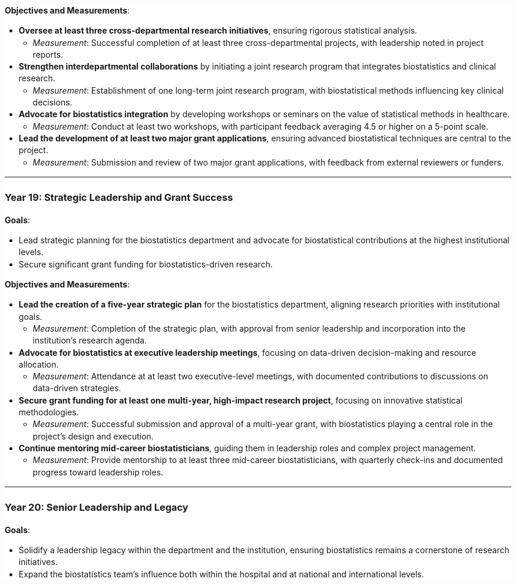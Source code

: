 **Objectives and Measurements**:
- **Oversee at least three cross-departmental research initiatives**, ensuring rigorous statistical analysis.
  - *Measurement*: Successful completion of at least three cross-departmental projects, with leadership noted in project reports.
- **Strengthen interdepartmental collaborations** by initiating a joint research program that integrates biostatistics and clinical research.
  - *Measurement*: Establishment of one long-term joint research program, with biostatistical methods influencing key clinical decisions.
- **Advocate for biostatistics integration** by developing workshops or seminars on the value of statistical methods in healthcare.
  - *Measurement*: Conduct at least two workshops, with participant feedback averaging 4.5 or higher on a 5-point scale.
- **Lead the development of at least two major grant applications**, ensuring advanced biostatistical techniques are central to the project.
  - *Measurement*: Submission and review of two major grant applications, with feedback from external reviewers or funders.

---

### **Year 19: Strategic Leadership and Grant Success**
**Goals**:
- Lead strategic planning for the biostatistics department and advocate for biostatistical contributions at the highest institutional levels.
- Secure significant grant funding for biostatistics-driven research.

**Objectives and Measurements**:
- **Lead the creation of a five-year strategic plan** for the biostatistics department, aligning research priorities with institutional goals.
  - *Measurement*: Completion of the strategic plan, with approval from senior leadership and incorporation into the institution’s research agenda.
- **Advocate for biostatistics at executive leadership meetings**, focusing on data-driven decision-making and resource allocation.
  - *Measurement*: Attendance at at least two executive-level meetings, with documented contributions to discussions on data-driven strategies.
- **Secure grant funding for at least one multi-year, high-impact research project**, focusing on innovative statistical methodologies.
  - *Measurement*: Successful submission and approval of a multi-year grant, with biostatistics playing a central role in the project’s design and execution.
- **Continue mentoring mid-career biostatisticians**, guiding them in leadership roles and complex project management.
  - *Measurement*: Provide mentorship to at least three mid-career biostatisticians, with quarterly check-ins and documented progress toward leadership roles.

---

### **Year 20: Senior Leadership and Legacy**
**Goals**:
- Solidify a leadership legacy within the department and the institution, ensuring biostatistics remains a cornerstone of research initiatives.
- Expand the biostatistics team’s influence both within the hospital and at national and international levels.

